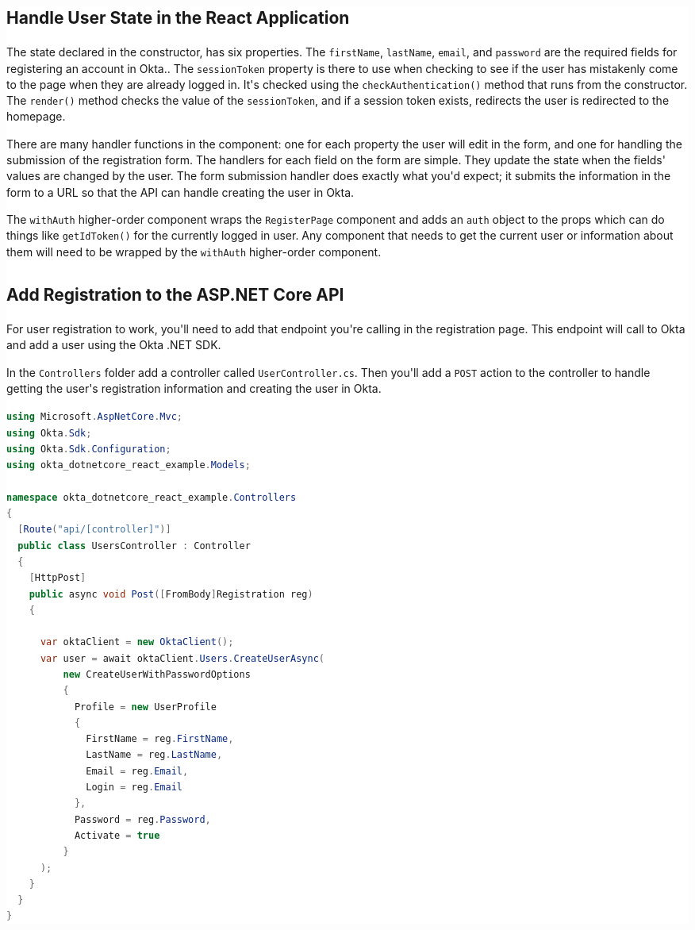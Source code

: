 ## Handle User State in the React Application
The state declared in the constructor, has six properties. The `firstName`, `lastName`, `email`, and `password` are the required fields for registering  an account in Okta.. The `sessionToken` property is there to use when checking to see if the user has mistakenly come to the page when they are already logged in. It's checked using the `checkAuthentication()` method that runs from the constructor. The `render()` method checks the value of the `sessionToken`, and if a session token exists, redirects the user is redirected to the homepage.

There are many handler functions in the component: one for each property the user will edit in the form, and one for handling the submission of the registration form. The handlers for each field on the form are simple. They update the state when the fields' values are changed by the user. The form submission handler does exactly what you'd expect; it submits the information in the form to a URL so that the API can handle creating the user in Okta.

The `withAuth` higher-order component wraps the `RegisterPage` component and adds an `auth` object to the props which can do things like `getIdToken()` for the currently logged in user. Any component that needs to get the current user or information about them will need to be wrapped by the `withAuth` higher-order component.

## Add Registration to the ASP.NET Core API

For user registration to work, you'll need to add that endpoint you're calling in the registration page. This endpoint will call to Okta and add a user using the Okta .NET SDK.

In the `Controllers` folder add a controller called `UserController.cs`. Then you'll add a `POST` action to the controller to handle getting the user's registration information and creating the user in Okta.

```cs
using Microsoft.AspNetCore.Mvc;
using Okta.Sdk;
using Okta.Sdk.Configuration;
using okta_dotnetcore_react_example.Models;

namespace okta_dotnetcore_react_example.Controllers
{
  [Route("api/[controller]")]
  public class UsersController : Controller
  {
    [HttpPost]
    public async void Post([FromBody]Registration reg)
    {

      var oktaClient = new OktaClient();
      var user = await oktaClient.Users.CreateUserAsync(
          new CreateUserWithPasswordOptions
          {
            Profile = new UserProfile
            {
              FirstName = reg.FirstName,
              LastName = reg.LastName,
              Email = reg.Email,
              Login = reg.Email
            },
            Password = reg.Password,
            Activate = true
          }
      );
    }
  }
}
```
